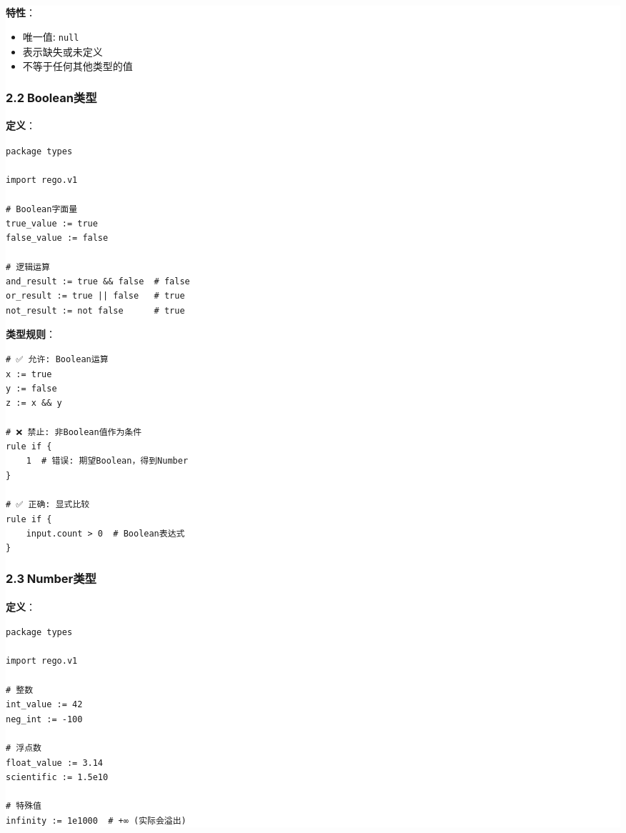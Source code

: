 **特性**：

- 唯一值: `null`
- 表示缺失或未定义
- 不等于任何其他类型的值

### 2.2 Boolean类型

**定义**：

```rego
package types

import rego.v1

# Boolean字面量
true_value := true
false_value := false

# 逻辑运算
and_result := true && false  # false
or_result := true || false   # true
not_result := not false      # true
```

**类型规则**：

```rego
# ✅ 允许: Boolean运算
x := true
y := false
z := x && y

# ❌ 禁止: 非Boolean值作为条件
rule if {
    1  # 错误: 期望Boolean，得到Number
}

# ✅ 正确: 显式比较
rule if {
    input.count > 0  # Boolean表达式
}
```

### 2.3 Number类型

**定义**：

```rego
package types

import rego.v1

# 整数
int_value := 42
neg_int := -100

# 浮点数
float_value := 3.14
scientific := 1.5e10

# 特殊值
infinity := 1e1000  # +∞ (实际会溢出)
```
